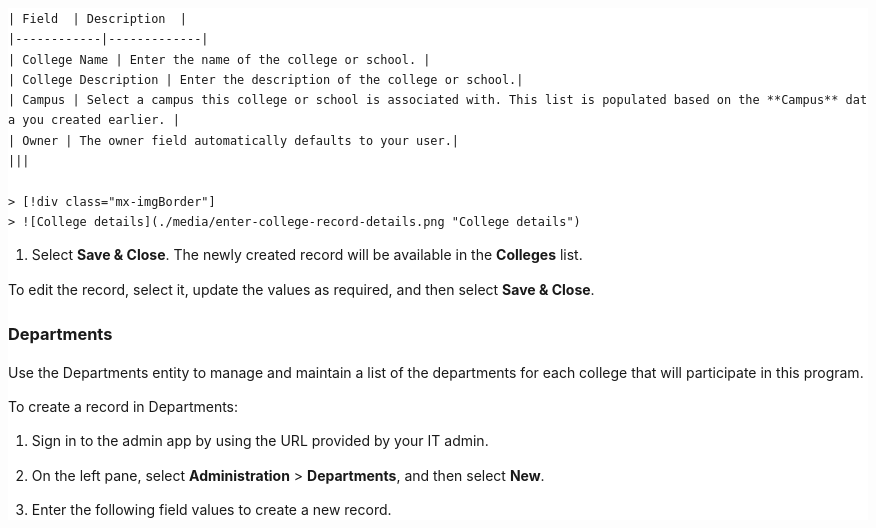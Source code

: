     | Field  | Description  |
    |------------|-------------|
    | College Name | Enter the name of the college or school. |
    | College Description | Enter the description of the college or school.|
    | Campus | Select a campus this college or school is associated with. This list is populated based on the **Campus** data you created earlier. |
    | Owner | The owner field automatically defaults to your user.|
    |||

    > [!div class="mx-imgBorder"]
    > ![College details](./media/enter-college-record-details.png "College details")

1. Select **Save & Close**. The newly created record will be available in the
    **Colleges** list.

To edit the record, select it, update the values as required, and then select **Save & Close**.

### Departments

Use the Departments entity to manage and maintain a list of the departments for each college that will participate in this program.

To create a record in Departments:

1. Sign in to the admin app by using the URL provided by your IT admin.

1. On the left pane, select **Administration** > **Departments**, and then select **New**.

1. Enter the following field values to create a new record.
